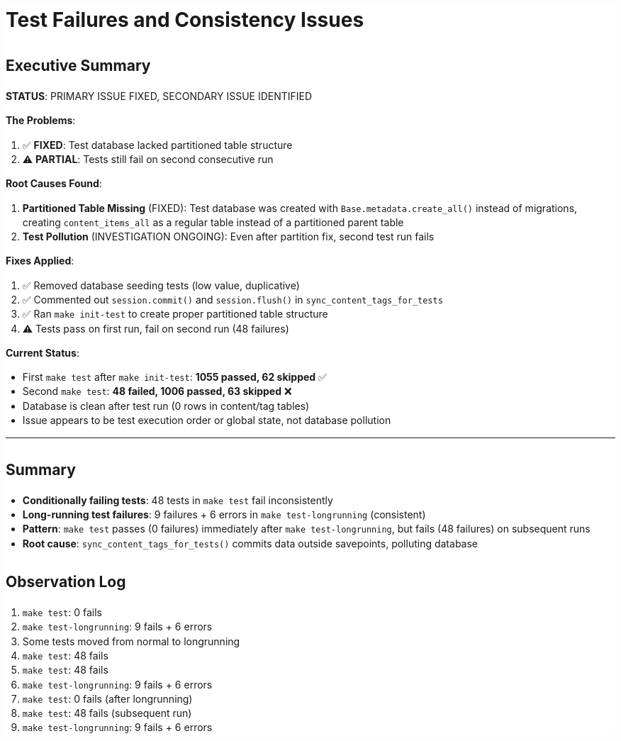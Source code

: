 # Test Failures and Consistency Issues

## Executive Summary

**STATUS**: PRIMARY ISSUE FIXED, SECONDARY ISSUE IDENTIFIED

**The Problems**:
1. ✅ **FIXED**: Test database lacked partitioned table structure
2. ⚠️ **PARTIAL**: Tests still fail on second consecutive run

**Root Causes Found**:
1. **Partitioned Table Missing** (FIXED): Test database was created with `Base.metadata.create_all()` instead of migrations, creating `content_items_all` as a regular table instead of a partitioned parent table
2. **Test Pollution** (INVESTIGATION ONGOING): Even after partition fix, second test run fails

**Fixes Applied**:
1. ✅ Removed database seeding tests (low value, duplicative)
2. ✅ Commented out `session.commit()` and `session.flush()` in `sync_content_tags_for_tests`
3. ✅ Ran `make init-test` to create proper partitioned table structure
4. ⚠️ Tests pass on first run, fail on second run (48 failures)

**Current Status**:
- First `make test` after `make init-test`: **1055 passed, 62 skipped** ✅
- Second `make test`: **48 failed, 1006 passed, 63 skipped** ❌
- Database is clean after test run (0 rows in content/tag tables)
- Issue appears to be test execution order or global state, not database pollution

---

## Summary

- **Conditionally failing tests**: 48 tests in `make test` fail inconsistently
- **Long-running test failures**: 9 failures + 6 errors in `make test-longrunning` (consistent)
- **Pattern**: `make test` passes (0 failures) immediately after `make test-longrunning`, but fails (48 failures) on subsequent runs
- **Root cause**: `sync_content_tags_for_tests()` commits data outside savepoints, polluting database

## Observation Log

1. `make test`: 0 fails
2. `make test-longrunning`: 9 fails + 6 errors
3. Some tests moved from normal to longrunning
4. `make test`: 48 fails
5. `make test`: 48 fails
6. `make test-longrunning`: 9 fails + 6 errors
7. `make test`: 0 fails (after longrunning)
8. `make test`: 48 fails (subsequent run)
9. `make test-longrunning`: 9 fails + 6 errors
